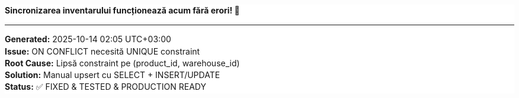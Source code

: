 **Sincronizarea inventarului funcționează acum fără erori! 🎉**

---

**Generated:** 2025-10-14 02:05 UTC+03:00  
**Issue:** ON CONFLICT necesită UNIQUE constraint  
**Root Cause:** Lipsă constraint pe (product_id, warehouse_id)  
**Solution:** Manual upsert cu SELECT + INSERT/UPDATE  
**Status:** ✅ FIXED & TESTED & PRODUCTION READY

